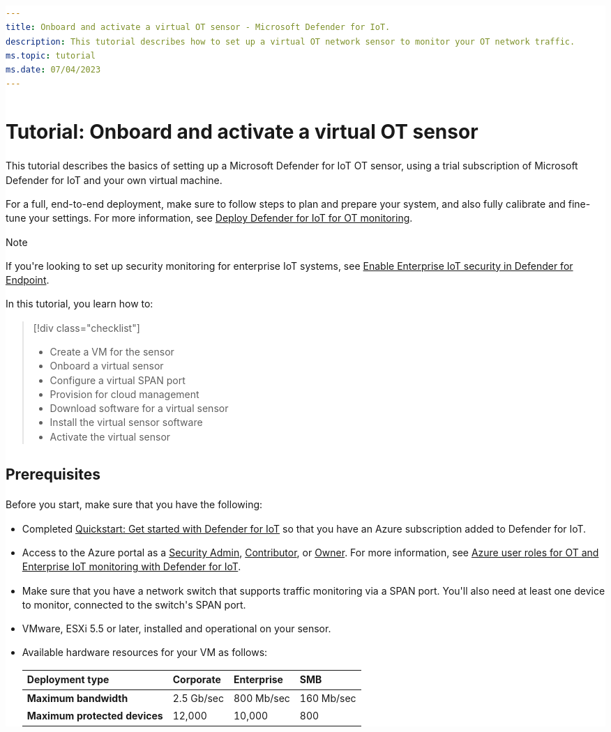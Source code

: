 ```yaml
---
title: Onboard and activate a virtual OT sensor - Microsoft Defender for IoT.
description: This tutorial describes how to set up a virtual OT network sensor to monitor your OT network traffic.
ms.topic: tutorial
ms.date: 07/04/2023
---
```


# Tutorial: Onboard and activate a virtual OT sensor

This tutorial describes the basics of setting up a Microsoft Defender for IoT OT sensor, using a trial subscription of Microsoft Defender for IoT and your own virtual machine.

For a full, end-to-end deployment, make sure to follow steps to plan and prepare your system, and also fully calibrate and fine-tune your settings. For more information, see [Deploy Defender for IoT for OT monitoring](ot-deploy/ot-deploy-path.md).

> [!NOTE]
> If you're looking to set up security monitoring for enterprise IoT systems, see [Enable Enterprise IoT security in Defender for Endpoint](eiot-defender-for-endpoint.md).

In this tutorial, you learn how to:

> [!div class="checklist"]
> * Create a VM for the sensor
> * Onboard a virtual sensor
> * Configure a virtual SPAN port
> * Provision for cloud management
> * Download software for a virtual sensor
> * Install the virtual sensor software
> * Activate the virtual sensor

## Prerequisites

Before you start, make sure that you have the following:

- Completed [Quickstart: Get started with Defender for IoT](getting-started.md) so that you have an Azure subscription added to Defender for IoT.

- Access to the Azure portal as a [Security Admin](../../role-based-access-control/built-in-roles.md#security-admin), [Contributor](../../role-based-access-control/built-in-roles.md#contributor), or [Owner](../../role-based-access-control/built-in-roles.md#owner). For more information, see [Azure user roles for OT and Enterprise IoT monitoring with Defender for IoT](roles-azure.md).

- Make sure that you have a network switch that supports traffic monitoring via a SPAN port. You'll also need at least one device to monitor, connected to the switch's SPAN port.

- VMware, ESXi 5.5 or later, installed and operational on your sensor.

- <a name="hw"></a>Available hardware resources for your VM as follows:

    | Deployment type | Corporate | Enterprise | SMB |
    |--|--|--|--|
    | **Maximum bandwidth** | 2.5 Gb/sec | 800 Mb/sec | 160 Mb/sec |
    | **Maximum protected devices** | 12,000 | 10,000 | 800 |
